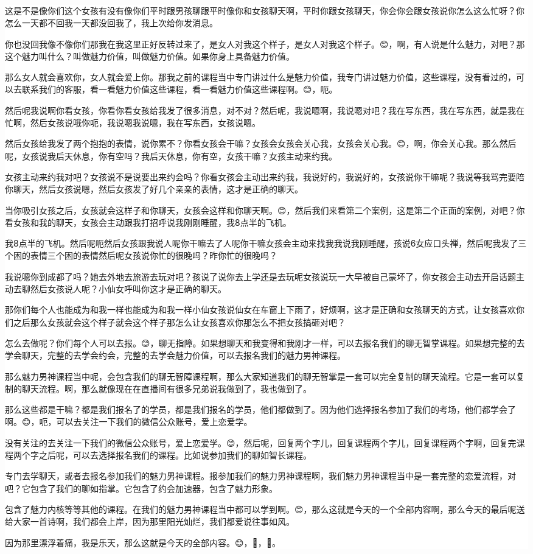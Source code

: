 这是不是像你们这个女孩有没有像你们平时跟男孩聊跟平时像你和女孩聊天啊，平时你跟女孩聊天，你会你会跟女孩说你怎么这么忙呀？你怎么一天都不回我一天都没回我了，我上次给你发消息。

你也没回我像不像你们那我在我这里正好反转过来了，是女人对我这个样子，是女人对我这个样子。😊，啊，有人说是什么魅力，对吧？那这个魅力叫什么？叫做魅力价值，叫做魅力价值。如果你身上具备魅力价值。

那么女人就会喜欢你，女人就会爱上你。那我之前的课程当中专门讲过什么是魅力价值，我专门讲过魅力价值，这些课程，没有看过的，可以去联系我们的客服，看一看魅力价值这些课程，看一看魅力价值这些课程啊。😊，呃。

然后呢我说啊你看女孩，你看你看女孩给我发了很多消息，对不对？然后呢，我说嗯啊，我说嗯对吧？我在写东西，我在写东西，就是我在忙啊，然后女孩说哦你呃，我说嗯我说嗯，我在写东西，女孩说嗯。

然后女孩给我发了两个抱抱的表情，说你累不？你看女孩会干嘛？女孩会女孩会关心我，女孩会关心我。😊，啊，你会关心我。那么然后呢，女孩说我后天休息，你有空吗？我后天休息，你有空，女孩干嘛？女孩主动来约我。

女孩主动来约我对吧？女孩说不是说要出来约会吗？你看女孩会主动出来约我，我说好的，我说好的，女孩说你干嘛呢？我说等我骂完要陪你聊天，然后女孩说嗯，然后女孩发了好几个亲亲的表情，这才是正确的聊天。

当你吸引女孩之后，女孩就会这样子和你聊天，女孩会这样和你聊天啊。😊，然后我们来看第二个案例，这是第二个正面的案例，对吧？你看女孩和我的聊天，女孩会主动跟我打招呼说我刚刚睡醒，我8点半的飞机。

我8点半的飞机。然后呢呃然后女孩跟我说人呢你干嘛去了人呢你干嘛女孩会主动来找我我说我刚睡醒，孩说6女应口头禅，然后呢我发了三个困的表情三个困的表情然后呢女孩说你忙的很晚吗？昨你忙的很晚吗？

我说嗯你到成都了吗？她去外地去旅游去玩对吧？孩说了说你去上学还是去玩呢女孩说玩一大早被自己蒙坏了，你女孩会主动去开启话题主动去聊然后女孩说人呢？小仙女呼叫你这才是正确的聊天。

那你们每个人也能成为和我一样也能成为和我一样小仙女孩说仙女在车窗上下雨了，好烦啊，这才是正确和女孩聊天的方式，让女孩喜欢你们之后那么女孩就会这个样子就会这个样子那怎么让女孩喜欢你那怎么不把女孩搞砸对吧？

怎么去做呢？你们每个人可以去报。😊，聊无指障。如果想聊天和我变得和我刚才一样，可以去报名我们的聊无智掌课程。如果想完整的去学会聊天，完整的去学会约会，完整的去学会魅力价值，可以去报名我们的魅力男神课程。

那么魅力男神课程当中呢，会包含我们的聊无智障课程啊，那么大家知道我们的聊无智掌是一套可以完全复制的聊天流程。它是一套可以复制的聊天流程。啊，那么就像现在在直播间有很多兄弟说我做到了，我也做到了。

那么这些都是干嘛？都是我们报名了的学员，都是我们报名的学员，他们都做到了。因为他们选择报名参加了我们的考场，他们都学会了啊。😊，呃，可以去关注一下我们的微信公众账号，爱上恋爱学。

没有关注的去关注一下我们的微信公众账号，爱上恋爱学。😊，然后呢，回复两个字儿，回复课程两个字儿，回复课程两个字啊，回复完课程两个字之后呢，可以去选择报名我们的课程。比如说参加我们的聊如智长课程。

专门去学聊天，或者去报名参加我们的魅力男神课程。报参加我们的魅力男神课程啊，我们魅力男神课程当中是一套完整的恋爱流程，对吧？它包含了我们的聊如指掌。它包含了约会加速器，包含了魅力形象。

包含了魅力内核等等其他的课程。在我们的魅力男神课程当中都可以学到啊。😊，那么这就是今天的一个全部内容啊，那么今天的最后呢送给大家一首诗啊，我们都会上岸，因为那里阳光灿烂，我们都爱说往事如风。

因为那里漂浮着痛，我是乐天，那么这就是今天的全部内容。😊，🎼，🎼。